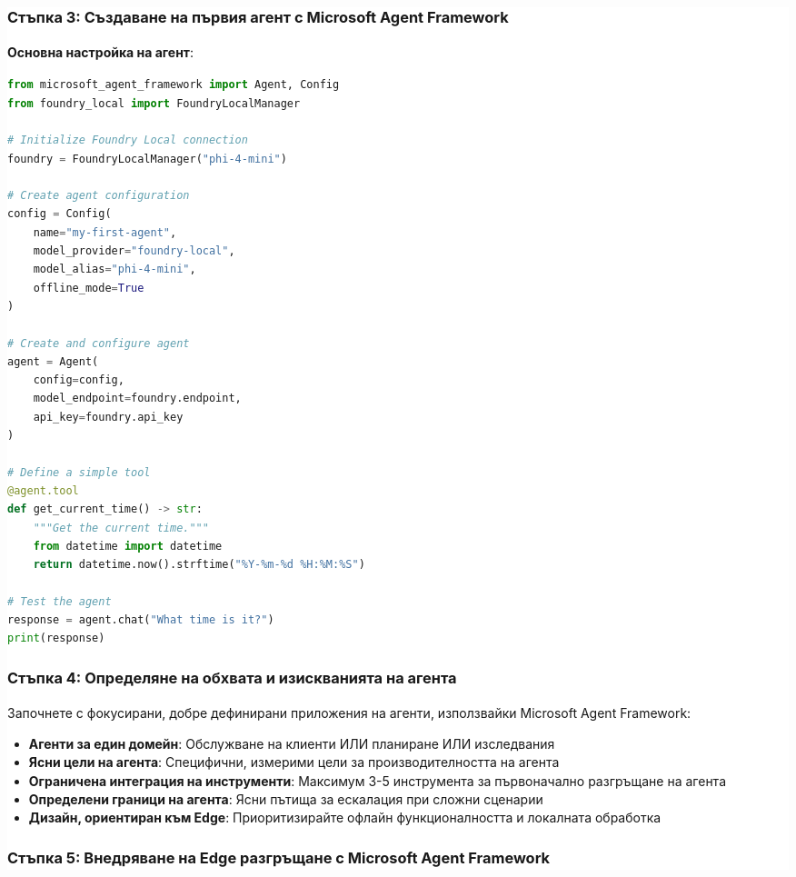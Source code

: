 ### Стъпка 3: Създаване на първия агент с Microsoft Agent Framework

**Основна настройка на агент**:
```python
from microsoft_agent_framework import Agent, Config
from foundry_local import FoundryLocalManager

# Initialize Foundry Local connection
foundry = FoundryLocalManager("phi-4-mini")

# Create agent configuration
config = Config(
    name="my-first-agent",
    model_provider="foundry-local",
    model_alias="phi-4-mini",
    offline_mode=True
)

# Create and configure agent
agent = Agent(
    config=config,
    model_endpoint=foundry.endpoint,
    api_key=foundry.api_key
)

# Define a simple tool
@agent.tool
def get_current_time() -> str:
    """Get the current time."""
    from datetime import datetime
    return datetime.now().strftime("%Y-%m-%d %H:%M:%S")

# Test the agent
response = agent.chat("What time is it?")
print(response)
```

### Стъпка 4: Определяне на обхвата и изискванията на агента
Започнете с фокусирани, добре дефинирани приложения на агенти, използвайки Microsoft Agent Framework:
- **Агенти за един домейн**: Обслужване на клиенти ИЛИ планиране ИЛИ изследвания
- **Ясни цели на агента**: Специфични, измерими цели за производителността на агента
- **Ограничена интеграция на инструменти**: Максимум 3-5 инструмента за първоначално разгръщане на агента
- **Определени граници на агента**: Ясни пътища за ескалация при сложни сценарии
- **Дизайн, ориентиран към Edge**: Приоритизирайте офлайн функционалността и локалната обработка

### Стъпка 5: Внедряване на Edge разгръщане с Microsoft Agent Framework
